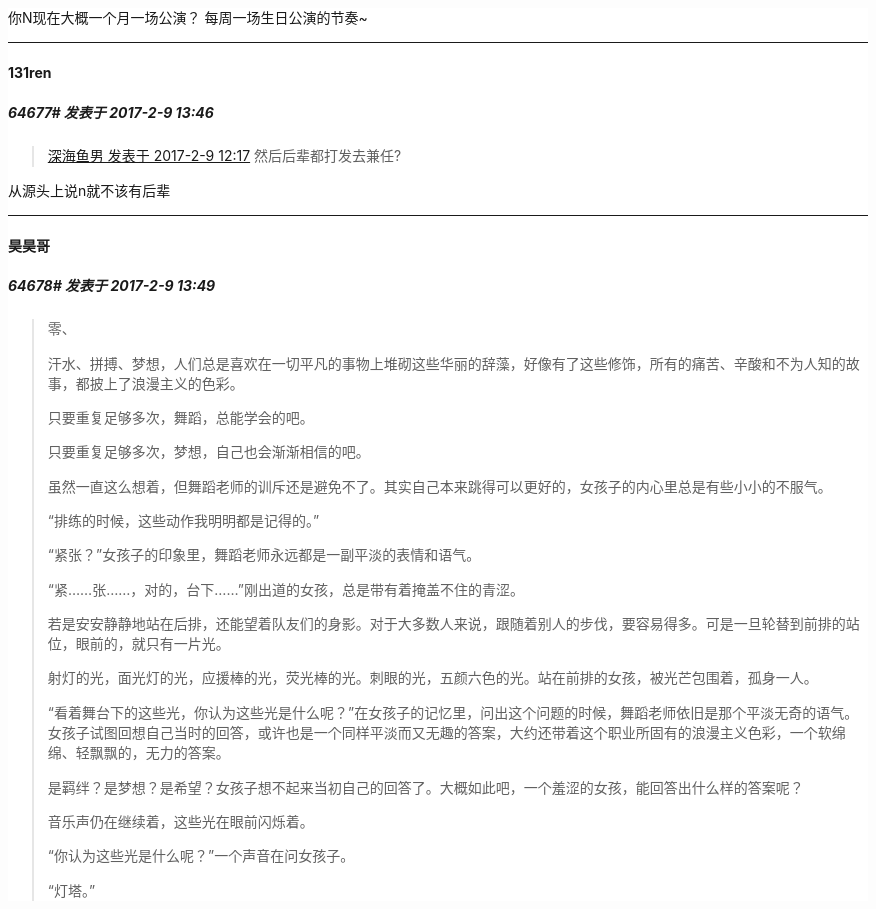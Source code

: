 你N现在大概一个月一场公演？</blockquote>
每周一场生日公演的节奏~


*****

####  131ren  
##### 64677#       发表于 2017-2-9 13:46


<blockquote><a href="httphttps://bbs.saraba1st.com/2b/forum.php?mod=redirect&amp;goto=findpost&amp;pid=35158258&amp;ptid=1105387" target="_blank">深海鱼男 发表于 2017-2-9 12:17</a>
然后后辈都打发去兼任?</blockquote>
从源头上说n就不该有后辈


*****

####  昊昊哥  
##### 64678#       发表于 2017-2-9 13:49


<blockquote>零、


汗水、拼搏、梦想，人们总是喜欢在一切平凡的事物上堆砌这些华丽的辞藻，好像有了这些修饰，所有的痛苦、辛酸和不为人知的故事，都披上了浪漫主义的色彩。


只要重复足够多次，舞蹈，总能学会的吧。


只要重复足够多次，梦想，自己也会渐渐相信的吧。


虽然一直这么想着，但舞蹈老师的训斥还是避免不了。其实自己本来跳得可以更好的，女孩子的内心里总是有些小小的不服气。


“排练的时候，这些动作我明明都是记得的。”


“紧张？”女孩子的印象里，舞蹈老师永远都是一副平淡的表情和语气。


“紧……张……，对的，台下……”刚出道的女孩，总是带有着掩盖不住的青涩。


若是安安静静地站在后排，还能望着队友们的身影。对于大多数人来说，跟随着别人的步伐，要容易得多。可是一旦轮替到前排的站位，眼前的，就只有一片光。


射灯的光，面光灯的光，应援棒的光，荧光棒的光。刺眼的光，五颜六色的光。站在前排的女孩，被光芒包围着，孤身一人。


“看着舞台下的这些光，你认为这些光是什么呢？”在女孩子的记忆里，问出这个问题的时候，舞蹈老师依旧是那个平淡无奇的语气。女孩子试图回想自己当时的回答，或许也是一个同样平淡而又无趣的答案，大约还带着这个职业所固有的浪漫主义色彩，一个软绵绵、轻飘飘的，无力的答案。


是羁绊？是梦想？是希望？女孩子想不起来当初自己的回答了。大概如此吧，一个羞涩的女孩，能回答出什么样的答案呢？


音乐声仍在继续着，这些光在眼前闪烁着。


“你认为这些光是什么呢？”一个声音在问女孩子。


“灯塔。”

